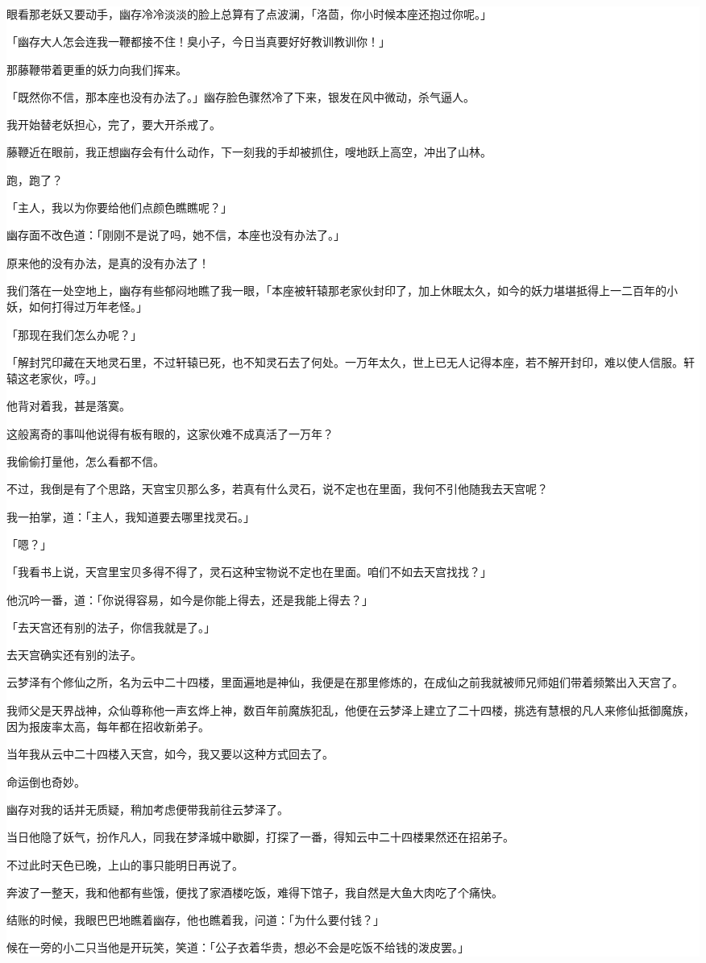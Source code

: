 眼看那老妖又要动手，幽存冷冷淡淡的脸上总算有了点波澜，「洛茴，你小时候本座还抱过你呢。」

「幽存大人怎会连我一鞭都接不住！臭小子，今日当真要好好教训教训你！」

那藤鞭带着更重的妖力向我们挥来。

「既然你不信，那本座也没有办法了。」幽存脸色骤然冷了下来，银发在风中微动，杀气逼人。

我开始替老妖担心，完了，要大开杀戒了。

藤鞭近在眼前，我正想幽存会有什么动作，下一刻我的手却被抓住，嗖地跃上高空，冲出了山林。

跑，跑了？

「主人，我以为你要给他们点颜色瞧瞧呢？」

幽存面不改色道：「刚刚不是说了吗，她不信，本座也没有办法了。」

原来他的没有办法，是真的没有办法了！

我们落在一处空地上，幽存有些郁闷地瞧了我一眼，「本座被轩辕那老家伙封印了，加上休眠太久，如今的妖力堪堪抵得上一二百年的小妖，如何打得过万年老怪。」

「那现在我们怎么办呢？」

「解封咒印藏在天地灵石里，不过轩辕已死，也不知灵石去了何处。一万年太久，世上已无人记得本座，若不解开封印，难以使人信服。轩辕这老家伙，哼。」

他背对着我，甚是落寞。

这般离奇的事叫他说得有板有眼的，这家伙难不成真活了一万年？

我偷偷打量他，怎么看都不信。

不过，我倒是有了个思路，天宫宝贝那么多，若真有什么灵石，说不定也在里面，我何不引他随我去天宫呢？

我一拍掌，道：「主人，我知道要去哪里找灵石。」

「嗯？」

「我看书上说，天宫里宝贝多得不得了，灵石这种宝物说不定也在里面。咱们不如去天宫找找？」

他沉吟一番，道：「你说得容易，如今是你能上得去，还是我能上得去？」

「去天宫还有别的法子，你信我就是了。」

去天宫确实还有别的法子。

云梦泽有个修仙之所，名为云中二十四楼，里面遍地是神仙，我便是在那里修炼的，在成仙之前我就被师兄师姐们带着频繁出入天宫了。

我师父是天界战神，众仙尊称他一声玄烨上神，数百年前魔族犯乱，他便在云梦泽上建立了二十四楼，挑选有慧根的凡人来修仙抵御魔族，因为报废率太高，每年都在招收新弟子。

当年我从云中二十四楼入天宫，如今，我又要以这种方式回去了。

命运倒也奇妙。

幽存对我的话并无质疑，稍加考虑便带我前往云梦泽了。

当日他隐了妖气，扮作凡人，同我在梦泽城中歇脚，打探了一番，得知云中二十四楼果然还在招弟子。

不过此时天色已晚，上山的事只能明日再说了。

奔波了一整天，我和他都有些饿，便找了家酒楼吃饭，难得下馆子，我自然是大鱼大肉吃了个痛快。

结账的时候，我眼巴巴地瞧着幽存，他也瞧着我，问道：「为什么要付钱？」

候在一旁的小二只当他是开玩笑，笑道：「公子衣着华贵，想必不会是吃饭不给钱的泼皮罢。」
